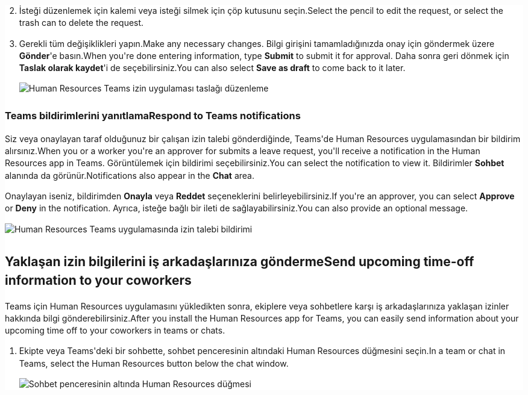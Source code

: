 2. <span data-ttu-id="f7ab6-157">İsteği düzenlemek için kalemi veya isteği silmek için çöp kutusunu seçin.</span><span class="sxs-lookup"><span data-stu-id="f7ab6-157">Select the pencil to edit the request, or select the trash can to delete the request.</span></span>

3. <span data-ttu-id="f7ab6-158">Gerekli tüm değişiklikleri yapın.</span><span class="sxs-lookup"><span data-stu-id="f7ab6-158">Make any necessary changes.</span></span> <span data-ttu-id="f7ab6-159">Bilgi girişini tamamladığınızda onay için göndermek üzere **Gönder**'e basın.</span><span class="sxs-lookup"><span data-stu-id="f7ab6-159">When you're done entering information, type **Submit** to submit it for approval.</span></span> <span data-ttu-id="f7ab6-160">Daha sonra geri dönmek için **Taslak olarak kaydet**'i de seçebilirsiniz.</span><span class="sxs-lookup"><span data-stu-id="f7ab6-160">You can also select **Save as draft** to come back to it later.</span></span>

   ![Human Resources Teams izin uygulaması taslağı düzenleme](./media/hr-teams-leave-app-drafts-edit.png)
   
### <a name="respond-to-teams-notifications"></a><span data-ttu-id="f7ab6-162">Teams bildirimlerini yanıtlama</span><span class="sxs-lookup"><span data-stu-id="f7ab6-162">Respond to Teams notifications</span></span>

<span data-ttu-id="f7ab6-163">Siz veya onaylayan taraf olduğunuz bir çalışan izin talebi gönderdiğinde, Teams'de Human Resources uygulamasından bir bildirim alırsınız.</span><span class="sxs-lookup"><span data-stu-id="f7ab6-163">When you or a worker you're an approver for submits a leave request, you'll receive a notification in the Human Resources app in Teams.</span></span> <span data-ttu-id="f7ab6-164">Görüntülemek için bildirimi seçebilirsiniz.</span><span class="sxs-lookup"><span data-stu-id="f7ab6-164">You can select the notification to view it.</span></span> <span data-ttu-id="f7ab6-165">Bildirimler **Sohbet** alanında da görünür.</span><span class="sxs-lookup"><span data-stu-id="f7ab6-165">Notifications also appear in the **Chat** area.</span></span>

<span data-ttu-id="f7ab6-166">Onaylayan iseniz, bildirimden **Onayla** veya **Reddet** seçeneklerini belirleyebilirsiniz.</span><span class="sxs-lookup"><span data-stu-id="f7ab6-166">If you're an approver, you can select **Approve** or **Deny** in the notification.</span></span> <span data-ttu-id="f7ab6-167">Ayrıca, isteğe bağlı bir ileti de sağlayabilirsiniz.</span><span class="sxs-lookup"><span data-stu-id="f7ab6-167">You can also provide an optional message.</span></span>

![Human Resources Teams uygulamasında izin talebi bildirimi](./media/hr-teams-leave-app-notification.png)

## <a name="send-upcoming-time-off-information-to-your-coworkers"></a><span data-ttu-id="f7ab6-169">Yaklaşan izin bilgilerini iş arkadaşlarınıza gönderme</span><span class="sxs-lookup"><span data-stu-id="f7ab6-169">Send upcoming time-off information to your coworkers</span></span>

<span data-ttu-id="f7ab6-170">Teams için Human Resources uygulamasını yükledikten sonra, ekiplere veya sohbetlere karşı iş arkadaşlarınıza yaklaşan izinler hakkında bilgi gönderebilirsiniz.</span><span class="sxs-lookup"><span data-stu-id="f7ab6-170">After you install the Human Resources app for Teams, you can easily send information about your upcoming time off to your coworkers in teams or chats.</span></span>

1. <span data-ttu-id="f7ab6-171">Ekipte veya Teams'deki bir sohbette, sohbet penceresinin altındaki Human Resources düğmesini seçin.</span><span class="sxs-lookup"><span data-stu-id="f7ab6-171">In a team or chat in Teams, select the Human Resources button below the chat window.</span></span>

   ![Sohbet penceresinin altında Human Resources düğmesi](./media/hr-teams-leave-app-chat-button.png)
